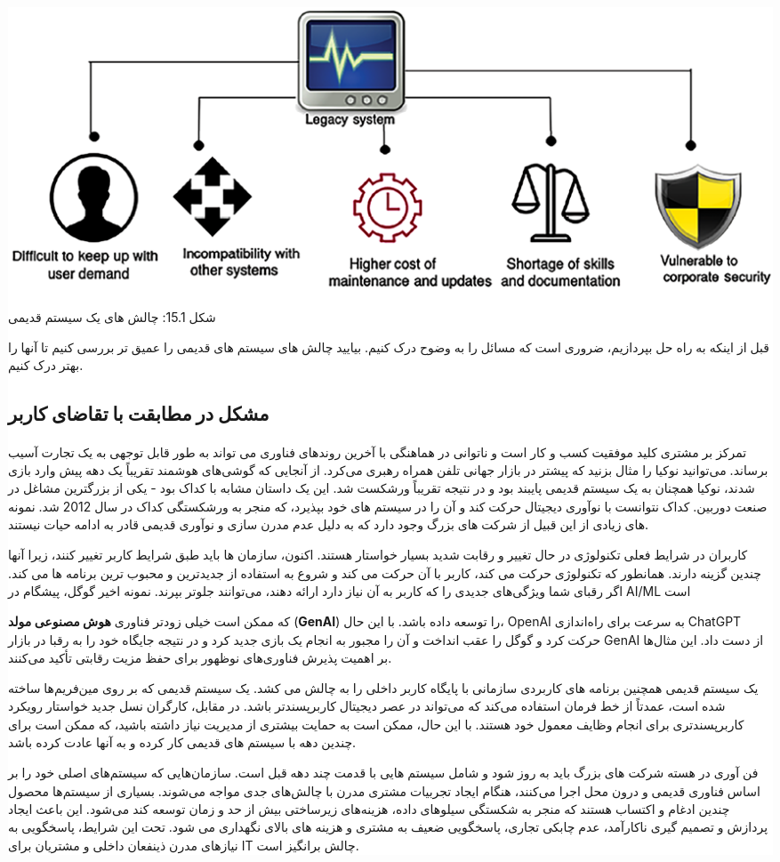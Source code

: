![تصویر حاوی متن، اسکرین شات، نمودار، فونت توضیحات به طور خودکار تولید شد](../assets/images/B21336_15_01.png)

شکل 15.1: چالش های یک سیستم قدیمی

قبل از اینکه به راه حل بپردازیم، ضروری است که مسائل را به وضوح درک کنیم. بیایید چالش های سیستم های قدیمی را عمیق تر بررسی کنیم تا آنها را بهتر درک کنیم.

## مشکل در مطابقت با تقاضای کاربر

تمرکز بر مشتری کلید موفقیت کسب و کار است و ناتوانی در هماهنگی با آخرین روندهای فناوری می تواند به طور قابل توجهی به یک تجارت آسیب برساند. می‌توانید نوکیا را مثال بزنید که پیشتر در بازار جهانی تلفن همراه رهبری می‌کرد. از آنجایی که گوشی‌های هوشمند تقریباً یک دهه پیش وارد بازی شدند، نوکیا همچنان به یک سیستم قدیمی پایبند بود و در نتیجه تقریباً ورشکست شد. این یک داستان مشابه با کداک بود - یکی از بزرگترین مشاغل در صنعت دوربین. کداک نتوانست با نوآوری دیجیتال حرکت کند و آن را در سیستم های خود بپذیرد، که منجر به ورشکستگی کداک در سال 2012 شد. نمونه های زیادی از این قبیل از شرکت های بزرگ وجود دارد که به دلیل عدم مدرن سازی و نوآوری قدیمی قادر به ادامه حیات نیستند.

کاربران در شرایط فعلی تکنولوژی در حال تغییر و رقابت شدید بسیار خواستار هستند. اکنون، سازمان ها باید طبق شرایط کاربر تغییر کنند، زیرا آنها چندین گزینه دارند. همانطور که تکنولوژی حرکت می کند، کاربر با آن حرکت می کند و شروع به استفاده از جدیدترین و محبوب ترین برنامه ها می کند. اگر رقبای شما ویژگی‌های جدیدی را که کاربر به آن نیاز دارد ارائه دهند، می‌توانند جلوتر بپرند. نمونه اخیر گوگل، پیشگام در AI/ML است

که ممکن است خیلی زودتر فناوری **هوش مصنوعی مولد** (**GenAI**) را توسعه داده باشد. با این حال، OpenAI به سرعت برای راه‌اندازی ChatGPT حرکت کرد و گوگل را عقب انداخت و آن را مجبور به انجام یک بازی جدید کرد و در نتیجه جایگاه خود را به رقبا در بازار GenAI از دست داد. این مثال‌ها بر اهمیت پذیرش فناوری‌های نوظهور برای حفظ مزیت رقابتی تأکید می‌کنند.

یک سیستم قدیمی همچنین برنامه های کاربردی سازمانی با پایگاه کاربر داخلی را به چالش می کشد. یک سیستم قدیمی که بر روی مین‌فریم‌ها ساخته شده است، عمدتاً از خط فرمان استفاده می‌کند که می‌تواند در عصر دیجیتال کاربرپسندتر باشد. در مقابل، کارگران نسل جدید خواستار رویکرد کاربرپسندتری برای انجام وظایف معمول خود هستند. با این حال، ممکن است به حمایت بیشتری از مدیریت نیاز داشته باشید، که ممکن است برای چندین دهه با سیستم های قدیمی کار کرده و به آنها عادت کرده باشد.

فن آوری در هسته شرکت های بزرگ باید به روز شود و شامل سیستم هایی با قدمت چند دهه قبل است. سازمان‌هایی که سیستم‌های اصلی خود را بر اساس فناوری قدیمی و درون محل اجرا می‌کنند، هنگام ایجاد تجربیات مشتری مدرن با چالش‌های جدی مواجه می‌شوند. بسیاری از سیستم‌ها محصول چندین ادغام و اکتساب هستند که منجر به شکستگی سیلوهای داده، هزینه‌های زیرساختی بیش از حد و زمان توسعه کند می‌شود. این باعث ایجاد پردازش و تصمیم گیری ناکارآمد، عدم چابکی تجاری، پاسخگویی ضعیف به مشتری و هزینه های بالای نگهداری می شود. تحت این شرایط، پاسخگویی به نیازهای مدرن ذینفعان داخلی و مشتریان برای IT چالش برانگیز است.
